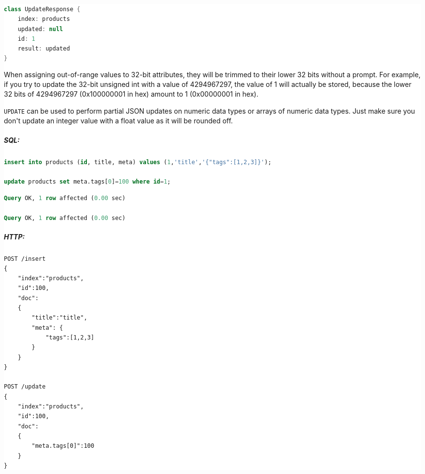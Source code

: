 
```java
class UpdateResponse {
    index: products
    updated: null
    id: 1
    result: updated
}
```



When assigning out-of-range values to 32-bit attributes, they will be trimmed to their lower 32 bits without a prompt. For example, if you try to update the 32-bit unsigned int with a value of 4294967297, the value of 1 will actually be stored, because the lower 32 bits of 4294967297 (0x100000001 in hex) amount to 1 (0x00000001 in hex).



`UPDATE` can be used to perform partial JSON updates on numeric data types or arrays of numeric data types. Just make sure you don't update an integer value with a float value as it will be rounded off.


##### SQL:


```sql
insert into products (id, title, meta) values (1,'title','{"tags":[1,2,3]}');

update products set meta.tags[0]=100 where id=1;
```



```sql
Query OK, 1 row affected (0.00 sec)

Query OK, 1 row affected (0.00 sec)
```


##### HTTP:



```http
POST /insert
{
	"index":"products",
	"id":100,
	"doc":
	{
		"title":"title",
		"meta": {
            "tags":[1,2,3]
        }
	}
}

POST /update
{
	"index":"products",
	"id":100,
	"doc":
	{
		"meta.tags[0]":100
	}
}
```
